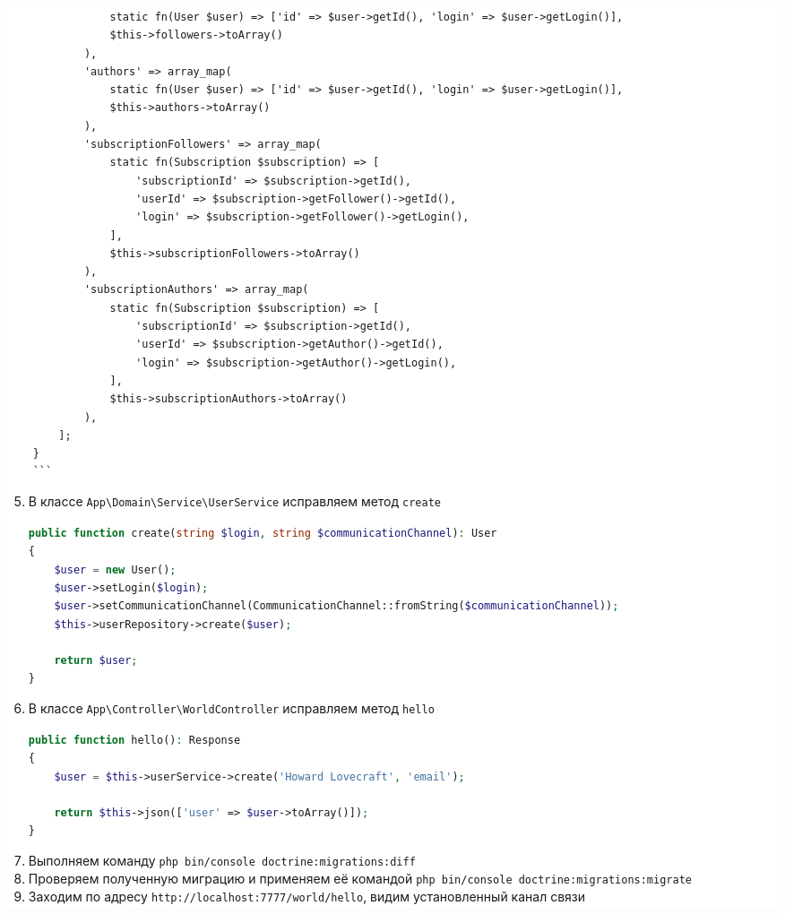                     static fn(User $user) => ['id' => $user->getId(), 'login' => $user->getLogin()],
                    $this->followers->toArray()
                ),
                'authors' => array_map(
                    static fn(User $user) => ['id' => $user->getId(), 'login' => $user->getLogin()],
                    $this->authors->toArray()
                ),
                'subscriptionFollowers' => array_map(
                    static fn(Subscription $subscription) => [
                        'subscriptionId' => $subscription->getId(),
                        'userId' => $subscription->getFollower()->getId(),
                        'login' => $subscription->getFollower()->getLogin(),
                    ],
                    $this->subscriptionFollowers->toArray()
                ),
                'subscriptionAuthors' => array_map(
                    static fn(Subscription $subscription) => [
                        'subscriptionId' => $subscription->getId(),
                        'userId' => $subscription->getAuthor()->getId(),
                        'login' => $subscription->getAuthor()->getLogin(),
                    ],
                    $this->subscriptionAuthors->toArray()
                ),
            ];
        }      
        ```
5. В классе `App\Domain\Service\UserService` исправляем метод `create`
    ```php
    public function create(string $login, string $communicationChannel): User
    {
        $user = new User();
        $user->setLogin($login);
        $user->setCommunicationChannel(CommunicationChannel::fromString($communicationChannel));
        $this->userRepository->create($user);

        return $user;
    }
    ```
6. В классе `App\Controller\WorldController` исправляем метод `hello`
    ```php
    public function hello(): Response
    {
        $user = $this->userService->create('Howard Lovecraft', 'email');

        return $this->json(['user' => $user->toArray()]);
    }
    ```
7. Выполняем команду `php bin/console doctrine:migrations:diff`
8. Проверяем полученную миграцию и применяем её командой `php bin/console doctrine:migrations:migrate`
9. Заходим по адресу `http://localhost:7777/world/hello`, видим установленный канал связи
